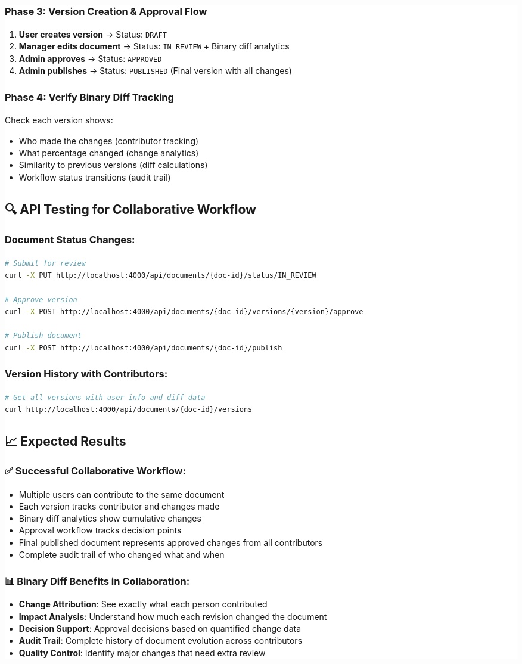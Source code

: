 ### **Phase 3: Version Creation & Approval Flow**
1. **User creates version** → Status: `DRAFT`
2. **Manager edits document** → Status: `IN_REVIEW` + Binary diff analytics
3. **Admin approves** → Status: `APPROVED`  
4. **Admin publishes** → Status: `PUBLISHED` (Final version with all changes)

### **Phase 4: Verify Binary Diff Tracking**
Check each version shows:
- Who made the changes (contributor tracking)
- What percentage changed (change analytics)
- Similarity to previous versions (diff calculations)
- Workflow status transitions (audit trail)

## 🔍 **API Testing for Collaborative Workflow**

### **Document Status Changes:**
```bash
# Submit for review
curl -X PUT http://localhost:4000/api/documents/{doc-id}/status/IN_REVIEW

# Approve version
curl -X POST http://localhost:4000/api/documents/{doc-id}/versions/{version}/approve

# Publish document  
curl -X POST http://localhost:4000/api/documents/{doc-id}/publish
```

### **Version History with Contributors:**
```bash
# Get all versions with user info and diff data
curl http://localhost:4000/api/documents/{doc-id}/versions
```

## 📈 **Expected Results**

### **✅ Successful Collaborative Workflow:**
- Multiple users can contribute to the same document
- Each version tracks contributor and changes made
- Binary diff analytics show cumulative changes
- Approval workflow tracks decision points
- Final published document represents approved changes from all contributors
- Complete audit trail of who changed what and when

### **📊 Binary Diff Benefits in Collaboration:**
- **Change Attribution**: See exactly what each person contributed
- **Impact Analysis**: Understand how much each revision changed the document
- **Decision Support**: Approval decisions based on quantified change data
- **Audit Trail**: Complete history of document evolution across contributors
- **Quality Control**: Identify major changes that need extra review
